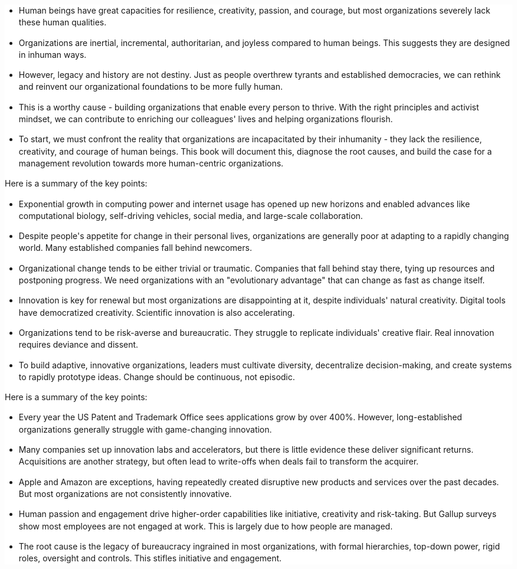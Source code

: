 - Human beings have great capacities for resilience, creativity, passion, and courage, but most organizations severely lack these human qualities.  

- Organizations are inertial, incremental, authoritarian, and joyless compared to human beings. This suggests they are designed in inhuman ways.

- However, legacy and history are not destiny. Just as people overthrew tyrants and established democracies, we can rethink and reinvent our organizational foundations to be more fully human. 

- This is a worthy cause - building organizations that enable every person to thrive. With the right principles and activist mindset, we can contribute to enriching our colleagues' lives and helping organizations flourish.

- To start, we must confront the reality that organizations are incapacitated by their inhumanity - they lack the resilience, creativity, and courage of human beings. This book will document this, diagnose the root causes, and build the case for a management revolution towards more human-centric organizations.

 Here is a summary of the key points:

- Exponential growth in computing power and internet usage has opened up new horizons and enabled advances like computational biology, self-driving vehicles, social media, and large-scale collaboration. 

- Despite people's appetite for change in their personal lives, organizations are generally poor at adapting to a rapidly changing world. Many established companies fall behind newcomers.

- Organizational change tends to be either trivial or traumatic. Companies that fall behind stay there, tying up resources and postponing progress. We need organizations with an "evolutionary advantage" that can change as fast as change itself.

- Innovation is key for renewal but most organizations are disappointing at it, despite individuals' natural creativity. Digital tools have democratized creativity. Scientific innovation is also accelerating.

- Organizations tend to be risk-averse and bureaucratic. They struggle to replicate individuals' creative flair. Real innovation requires deviance and dissent.

- To build adaptive, innovative organizations, leaders must cultivate diversity, decentralize decision-making, and create systems to rapidly prototype ideas. Change should be continuous, not episodic.

 Here is a summary of the key points:

- Every year the US Patent and Trademark Office sees applications grow by over 400%. However, long-established organizations generally struggle with game-changing innovation. 

- Many companies set up innovation labs and accelerators, but there is little evidence these deliver significant returns. Acquisitions are another strategy, but often lead to write-offs when deals fail to transform the acquirer.

- Apple and Amazon are exceptions, having repeatedly created disruptive new products and services over the past decades. But most organizations are not consistently innovative.

- Human passion and engagement drive higher-order capabilities like initiative, creativity and risk-taking. But Gallup surveys show most employees are not engaged at work. This is largely due to how people are managed.

- The root cause is the legacy of bureaucracy ingrained in most organizations, with formal hierarchies, top-down power, rigid roles, oversight and controls. This stifles initiative and engagement.
